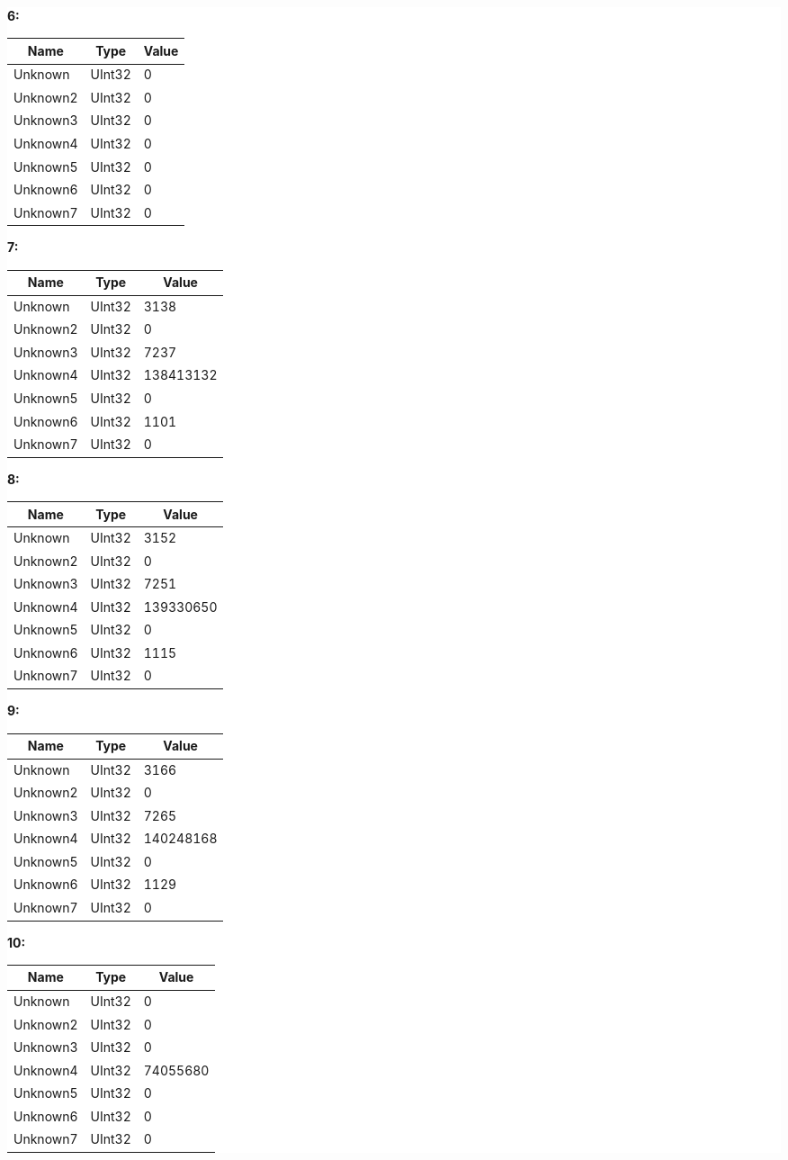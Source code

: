 
**6:**

Name	| Type	| Value
---	|---	|---	|
Unknown	|UInt32	|0
Unknown2	|UInt32	|0
Unknown3	|UInt32	|0
Unknown4	|UInt32	|0
Unknown5	|UInt32	|0
Unknown6	|UInt32	|0
Unknown7	|UInt32	|0


**7:**

Name	| Type	| Value
---	|---	|---	|
Unknown	|UInt32	|3138
Unknown2	|UInt32	|0
Unknown3	|UInt32	|7237
Unknown4	|UInt32	|138413132
Unknown5	|UInt32	|0
Unknown6	|UInt32	|1101
Unknown7	|UInt32	|0


**8:**

Name	| Type	| Value
---	|---	|---	|
Unknown	|UInt32	|3152
Unknown2	|UInt32	|0
Unknown3	|UInt32	|7251
Unknown4	|UInt32	|139330650
Unknown5	|UInt32	|0
Unknown6	|UInt32	|1115
Unknown7	|UInt32	|0


**9:**

Name	| Type	| Value
---	|---	|---	|
Unknown	|UInt32	|3166
Unknown2	|UInt32	|0
Unknown3	|UInt32	|7265
Unknown4	|UInt32	|140248168
Unknown5	|UInt32	|0
Unknown6	|UInt32	|1129
Unknown7	|UInt32	|0


**10:**

Name	| Type	| Value
---	|---	|---	|
Unknown	|UInt32	|0
Unknown2	|UInt32	|0
Unknown3	|UInt32	|0
Unknown4	|UInt32	|74055680
Unknown5	|UInt32	|0
Unknown6	|UInt32	|0
Unknown7	|UInt32	|0
